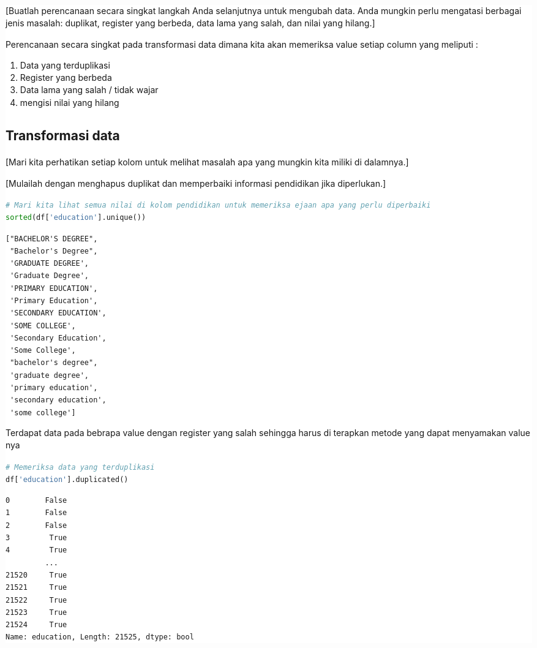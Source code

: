 [Buatlah perencanaan secara singkat langkah Anda selanjutnya untuk mengubah data. Anda mungkin perlu mengatasi berbagai jenis masalah: duplikat, register yang berbeda, data lama yang salah, dan nilai yang hilang.]

Perencanaan secara singkat pada transformasi data dimana kita akan memeriksa value setiap column yang meliputi :
1.  Data yang terduplikasi
2.  Register yang berbeda
3.  Data lama yang salah / tidak wajar 
4.  mengisi nilai yang hilang

## Transformasi data

[Mari kita perhatikan setiap kolom untuk melihat masalah apa yang mungkin kita miliki di dalamnya.]

[Mulailah dengan menghapus duplikat dan memperbaiki informasi pendidikan jika diperlukan.]


```python
# Mari kita lihat semua nilai di kolom pendidikan untuk memeriksa ejaan apa yang perlu diperbaiki
sorted(df['education'].unique())

```




    ["BACHELOR'S DEGREE",
     "Bachelor's Degree",
     'GRADUATE DEGREE',
     'Graduate Degree',
     'PRIMARY EDUCATION',
     'Primary Education',
     'SECONDARY EDUCATION',
     'SOME COLLEGE',
     'Secondary Education',
     'Some College',
     "bachelor's degree",
     'graduate degree',
     'primary education',
     'secondary education',
     'some college']



Terdapat data pada bebrapa value dengan register yang salah sehingga harus di terapkan metode yang dapat menyamakan value nya


```python
# Memeriksa data yang terduplikasi
df['education'].duplicated()
```




    0        False
    1        False
    2        False
    3         True
    4         True
             ...  
    21520     True
    21521     True
    21522     True
    21523     True
    21524     True
    Name: education, Length: 21525, dtype: bool
